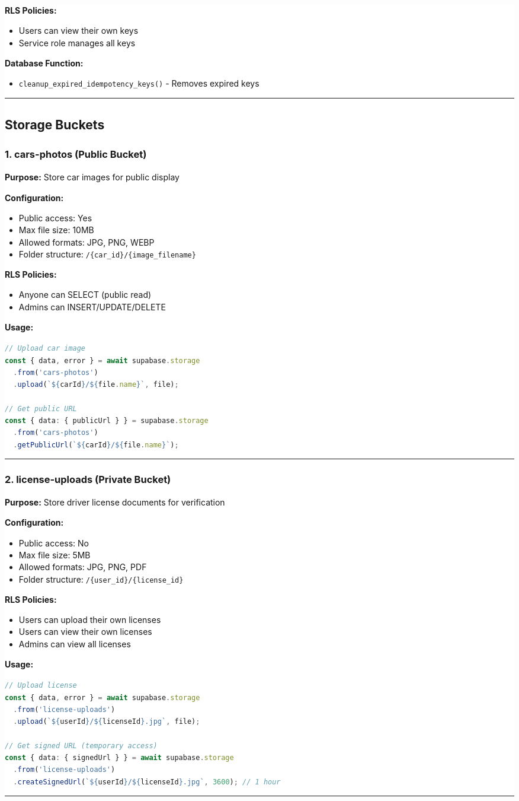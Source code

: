 **RLS Policies:**
- Users can view their own keys
- Service role manages all keys

**Database Function:**
- `cleanup_expired_idempotency_keys()` - Removes expired keys

---

## Storage Buckets

### 1. **cars-photos** (Public Bucket)
**Purpose:** Store car images for public display

**Configuration:**
- Public access: Yes
- Max file size: 10MB
- Allowed formats: JPG, PNG, WEBP
- Folder structure: `/{car_id}/{image_filename}`

**RLS Policies:**
- Anyone can SELECT (public read)
- Admins can INSERT/UPDATE/DELETE

**Usage:**
```typescript
// Upload car image
const { data, error } = await supabase.storage
  .from('cars-photos')
  .upload(`${carId}/${file.name}`, file);

// Get public URL
const { data: { publicUrl } } = supabase.storage
  .from('cars-photos')
  .getPublicUrl(`${carId}/${file.name}`);
```

---

### 2. **license-uploads** (Private Bucket)
**Purpose:** Store driver license documents for verification

**Configuration:**
- Public access: No
- Max file size: 5MB
- Allowed formats: JPG, PNG, PDF
- Folder structure: `/{user_id}/{license_id}`

**RLS Policies:**
- Users can upload their own licenses
- Users can view their own licenses
- Admins can view all licenses

**Usage:**
```typescript
// Upload license
const { data, error } = await supabase.storage
  .from('license-uploads')
  .upload(`${userId}/${licenseId}.jpg`, file);

// Get signed URL (temporary access)
const { data: { signedUrl } } = await supabase.storage
  .from('license-uploads')
  .createSignedUrl(`${userId}/${licenseId}.jpg`, 3600); // 1 hour
```

---